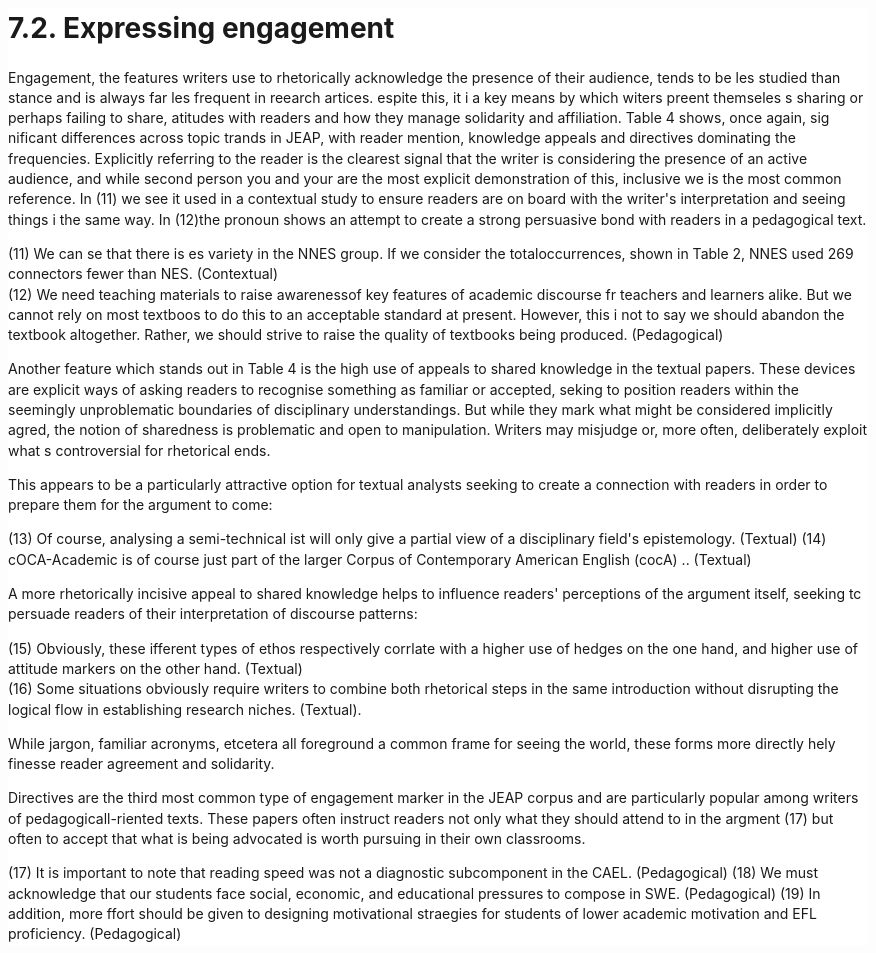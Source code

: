 # 7.2. Expressing engagement

Engagement, the features writers use to rhetorically acknowledge the presence of their audience, tends to be les studied than stance and is always far les frequent in reearch artices. espite this, it i a key means by which witers preent themseles s sharing or perhaps failing to share, atitudes with readers and how they manage solidarity and affiliation. Table 4 shows, once again, sig nificant differences across topic trands in JEAP, with reader mention, knowledge appeals and directives dominating the frequencies. Explicitly referring to the reader is the clearest signal that the writer is considering the presence of an active audience, and while second person you and your are the most explicit demonstration of this, inclusive we is the most common reference. In (11) we see it used in a contextual study to ensure readers are on board with the writer's interpretation and seeing things i the same way. In (12)the pronoun shows an attempt to create a strong persuasive bond with readers in a pedagogical text.

(11) We can se that there is es variety in the NNES group. If we consider the totaloccurrences, shown in Table 2, NNES used 269 connectors fewer than NES. (Contextual)   
(12) We need teaching materials to raise awarenessof key features of academic discourse fr teachers and learners alike. But we cannot rely on most textboos to do this to an acceptable standard at present. However, this i not to say we should abandon the textbook altogether. Rather, we should strive to raise the quality of textbooks being produced. (Pedagogical)

Another feature which stands out in Table 4 is the high use of appeals to shared knowledge in the textual papers. These devices are explicit ways of asking readers to recognise something as familiar or accepted, seking to position readers within the seemingly unproblematic boundaries of disciplinary understandings. But while they mark what might be considered implicitly agred, the notion of sharedness is problematic and open to manipulation. Writers may misjudge or, more often, deliberately exploit what s controversial for rhetorical ends.

This appears to be a particularly attractive option for textual analysts seeking to create a connection with readers in order to prepare them for the argument to come:

(13) Of course, analysing a semi-technical ist will only give a partial view of a disciplinary field's epistemology. (Textual) (14) cOCA-Academic is of course just part of the larger Corpus of Contemporary American English (cocA) .. (Textual)

A more rhetorically incisive appeal to shared knowledge helps to influence readers' perceptions of the argument itself, seeking tc persuade readers of their interpretation of discourse patterns:

(15) Obviously, these ifferent types of ethos respectively corrlate with a higher use of hedges on the one hand, and  higher use of attitude markers on the other hand. (Textual)   
(16) Some situations obviously require writers to combine both rhetorical steps in the same introduction without disrupting the logical flow in establishing research niches. (Textual).

While jargon, familiar acronyms, etcetera all foreground a common frame for seeing the world, these forms more directly hely finesse reader agreement and solidarity.

Directives are the third most common type of engagement marker in the JEAP corpus and are particularly popular among writers of pedagogicall-riented texts. These papers often instruct readers not only what they should attend to in the argment (17) but often to accept that what is being advocated is worth pursuing in their own classrooms.

(17) It is important to note that reading speed was not a diagnostic subcomponent in the CAEL. (Pedagogical) (18) We must acknowledge that our students face social, economic, and educational pressures to compose in SWE. (Pedagogical) (19) In addition, more ffort should be given to designing motivational straegies for students of lower academic motivation and EFL proficiency. (Pedagogical)
